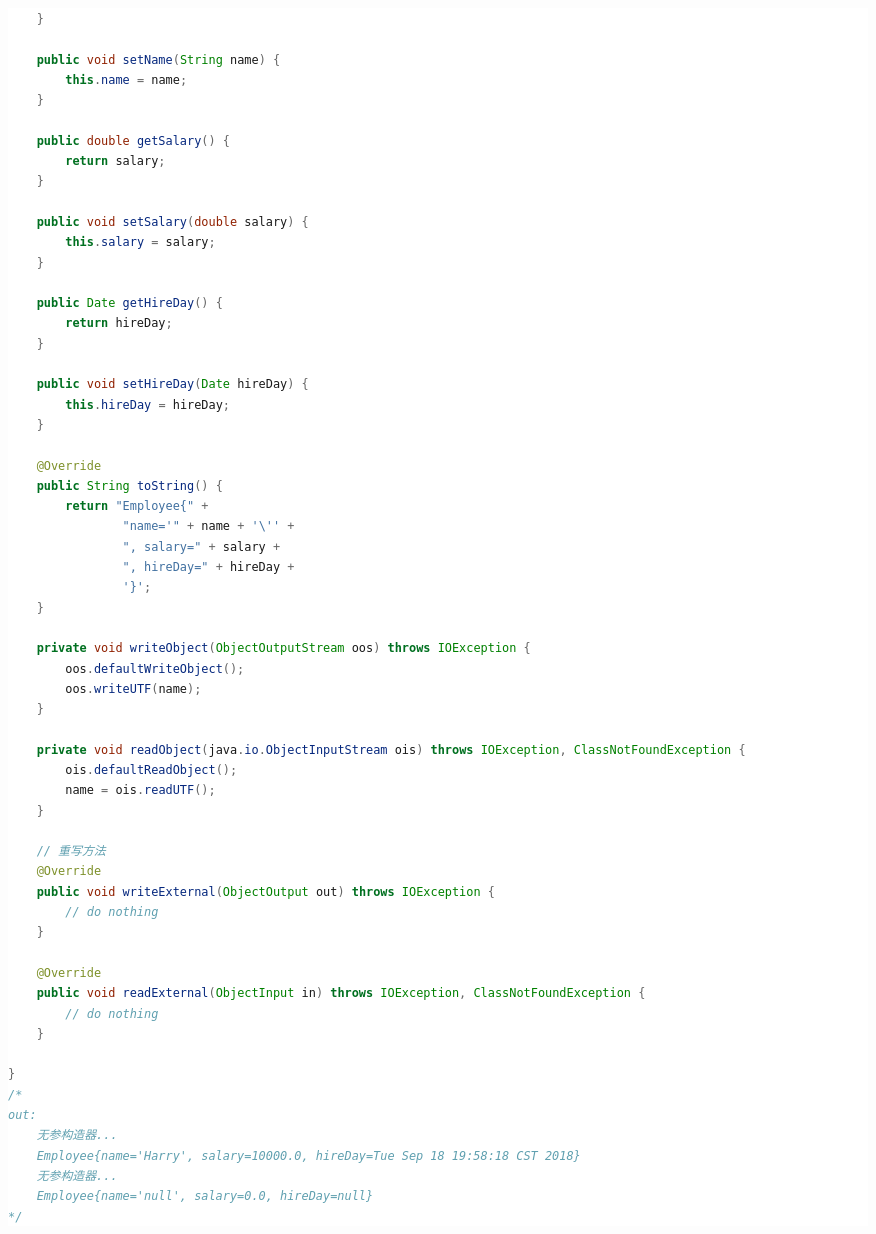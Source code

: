 ```java
    }

    public void setName(String name) {
        this.name = name;
    }

    public double getSalary() {
        return salary;
    }

    public void setSalary(double salary) {
        this.salary = salary;
    }

    public Date getHireDay() {
        return hireDay;
    }

    public void setHireDay(Date hireDay) {
        this.hireDay = hireDay;
    }

    @Override
    public String toString() {
        return "Employee{" +
                "name='" + name + '\'' +
                ", salary=" + salary +
                ", hireDay=" + hireDay +
                '}';
    }

    private void writeObject(ObjectOutputStream oos) throws IOException {
        oos.defaultWriteObject();
        oos.writeUTF(name);
    }

    private void readObject(java.io.ObjectInputStream ois) throws IOException, ClassNotFoundException {
        ois.defaultReadObject();
        name = ois.readUTF();
    }
	
    // 重写方法
    @Override
    public void writeExternal(ObjectOutput out) throws IOException {
        // do nothing
    }

    @Override
    public void readExternal(ObjectInput in) throws IOException, ClassNotFoundException {
        // do nothing
    }
    
}
/*
out: 
	无参构造器...
    Employee{name='Harry', salary=10000.0, hireDay=Tue Sep 18 19:58:18 CST 2018}
    无参构造器...
    Employee{name='null', salary=0.0, hireDay=null}
*/
```
